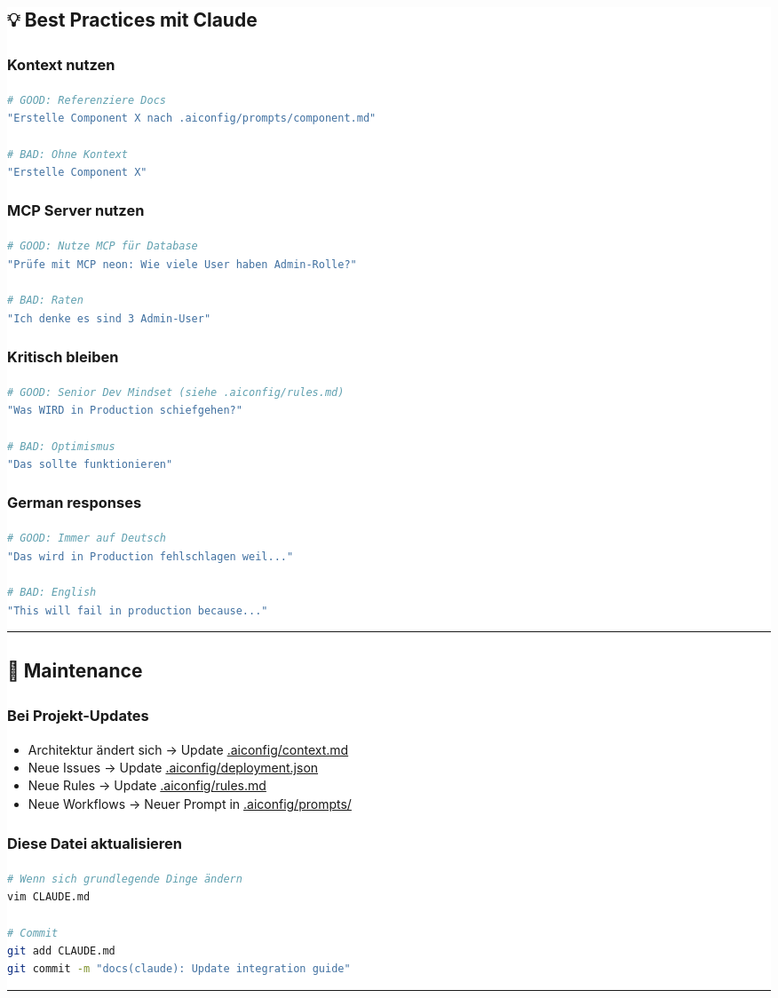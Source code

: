 
## 💡 Best Practices mit Claude

### Kontext nutzen
```bash
# GOOD: Referenziere Docs
"Erstelle Component X nach .aiconfig/prompts/component.md"

# BAD: Ohne Kontext
"Erstelle Component X"
```

### MCP Server nutzen
```bash
# GOOD: Nutze MCP für Database
"Prüfe mit MCP neon: Wie viele User haben Admin-Rolle?"

# BAD: Raten
"Ich denke es sind 3 Admin-User"
```

### Kritisch bleiben
```bash
# GOOD: Senior Dev Mindset (siehe .aiconfig/rules.md)
"Was WIRD in Production schiefgehen?"

# BAD: Optimismus
"Das sollte funktionieren"
```

### German responses
```bash
# GOOD: Immer auf Deutsch
"Das wird in Production fehlschlagen weil..."

# BAD: English
"This will fail in production because..."
```

---

## 📝 Maintenance

### Bei Projekt-Updates
- Architektur ändert sich → Update [.aiconfig/context.md](.aiconfig/context.md)
- Neue Issues → Update [.aiconfig/deployment.json](.aiconfig/deployment.json)
- Neue Rules → Update [.aiconfig/rules.md](.aiconfig/rules.md)
- Neue Workflows → Neuer Prompt in [.aiconfig/prompts/](.aiconfig/prompts/)

### Diese Datei aktualisieren
```bash
# Wenn sich grundlegende Dinge ändern
vim CLAUDE.md

# Commit
git add CLAUDE.md
git commit -m "docs(claude): Update integration guide"
```

---